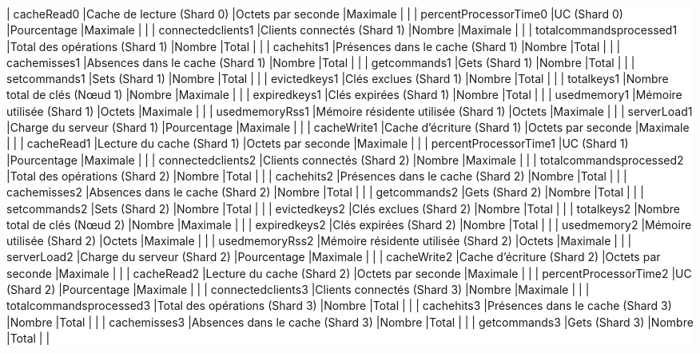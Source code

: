 | cacheRead0 |Cache de lecture (Shard 0) |Octets par seconde |Maximale | |
| percentProcessorTime0 |UC (Shard 0) |Pourcentage |Maximale | |
| connectedclients1 |Clients connectés (Shard 1) |Nombre |Maximale | |
| totalcommandsprocessed1 |Total des opérations (Shard 1) |Nombre |Total | |
| cachehits1 |Présences dans le cache (Shard 1) |Nombre |Total | |
| cachemisses1 |Absences dans le cache (Shard 1) |Nombre |Total | |
| getcommands1 |Gets (Shard 1) |Nombre |Total | |
| setcommands1 |Sets (Shard 1) |Nombre |Total | |
| evictedkeys1 |Clés exclues (Shard 1) |Nombre |Total | |
| totalkeys1 |Nombre total de clés (Nœud 1) |Nombre |Maximale | |
| expiredkeys1 |Clés expirées (Shard 1) |Nombre |Total | |
| usedmemory1 |Mémoire utilisée (Shard 1) |Octets |Maximale | |
| usedmemoryRss1 |Mémoire résidente utilisée (Shard 1) |Octets |Maximale | |
| serverLoad1 |Charge du serveur (Shard 1) |Pourcentage |Maximale | |
| cacheWrite1 |Cache d’écriture (Shard 1) |Octets par seconde |Maximale | |
| cacheRead1 |Lecture du cache (Shard 1) |Octets par seconde |Maximale | |
| percentProcessorTime1 |UC (Shard 1) |Pourcentage |Maximale | |
| connectedclients2 |Clients connectés (Shard 2) |Nombre |Maximale | |
| totalcommandsprocessed2 |Total des opérations (Shard 2) |Nombre |Total | |
| cachehits2 |Présences dans le cache (Shard 2) |Nombre |Total | |
| cachemisses2 |Absences dans le cache (Shard 2) |Nombre |Total | |
| getcommands2 |Gets (Shard 2) |Nombre |Total | |
| setcommands2 |Sets (Shard 2) |Nombre |Total | |
| evictedkeys2 |Clés exclues (Shard 2) |Nombre |Total | |
| totalkeys2 |Nombre total de clés (Nœud 2) |Nombre |Maximale | |
| expiredkeys2 |Clés expirées (Shard 2) |Nombre |Total | |
| usedmemory2 |Mémoire utilisée (Shard 2) |Octets |Maximale | |
| usedmemoryRss2 |Mémoire résidente utilisée (Shard 2) |Octets |Maximale | |
| serverLoad2 |Charge du serveur (Shard 2) |Pourcentage |Maximale | |
| cacheWrite2 |Cache d’écriture (Shard 2) |Octets par seconde |Maximale | |
| cacheRead2 |Lecture du cache (Shard 2) |Octets par seconde |Maximale | |
| percentProcessorTime2 |UC (Shard 2) |Pourcentage |Maximale | |
| connectedclients3 |Clients connectés (Shard 3) |Nombre |Maximale | |
| totalcommandsprocessed3 |Total des opérations (Shard 3) |Nombre |Total | |
| cachehits3 |Présences dans le cache (Shard 3) |Nombre |Total | |
| cachemisses3 |Absences dans le cache (Shard 3) |Nombre |Total | |
| getcommands3 |Gets (Shard 3) |Nombre |Total | |